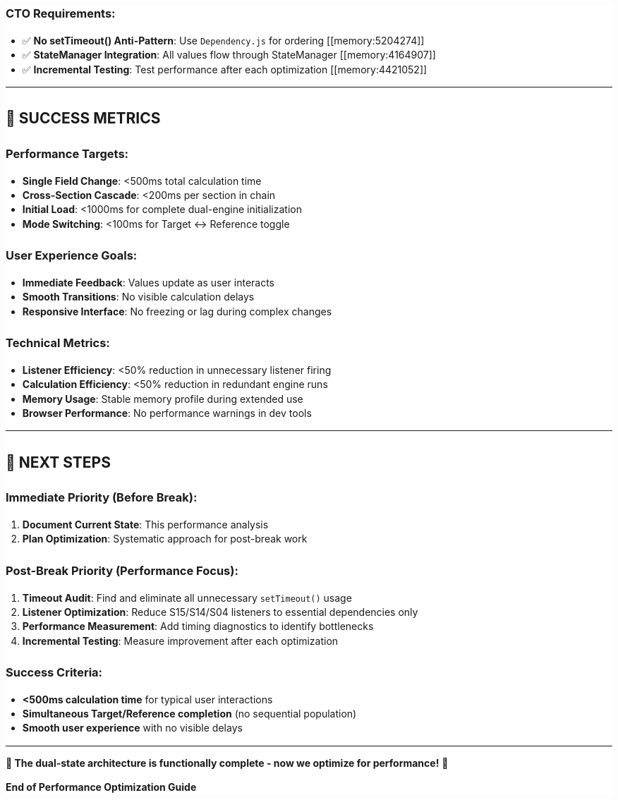 ### **CTO Requirements:**
- ✅ **No setTimeout() Anti-Pattern**: Use `Dependency.js` for ordering [[memory:5204274]]
- ✅ **StateManager Integration**: All values flow through StateManager [[memory:4164907]]
- ✅ **Incremental Testing**: Test performance after each optimization [[memory:4421052]]

---

## 🎯 **SUCCESS METRICS**

### **Performance Targets:**
- **Single Field Change**: <500ms total calculation time
- **Cross-Section Cascade**: <200ms per section in chain
- **Initial Load**: <1000ms for complete dual-engine initialization
- **Mode Switching**: <100ms for Target ↔ Reference toggle

### **User Experience Goals:**
- **Immediate Feedback**: Values update as user interacts
- **Smooth Transitions**: No visible calculation delays
- **Responsive Interface**: No freezing or lag during complex changes

### **Technical Metrics:**
- **Listener Efficiency**: <50% reduction in unnecessary listener firing
- **Calculation Efficiency**: <50% reduction in redundant engine runs  
- **Memory Usage**: Stable memory profile during extended use
- **Browser Performance**: No performance warnings in dev tools

---

## 🚀 **NEXT STEPS**

### **Immediate Priority (Before Break):**
1. **Document Current State**: This performance analysis
2. **Plan Optimization**: Systematic approach for post-break work

### **Post-Break Priority (Performance Focus):**
1. **Timeout Audit**: Find and eliminate all unnecessary `setTimeout()` usage
2. **Listener Optimization**: Reduce S15/S14/S04 listeners to essential dependencies only
3. **Performance Measurement**: Add timing diagnostics to identify bottlenecks
4. **Incremental Testing**: Measure improvement after each optimization

### **Success Criteria:**
- **<500ms calculation time** for typical user interactions
- **Simultaneous Target/Reference completion** (no sequential population)
- **Smooth user experience** with no visible delays

---

**🎯 The dual-state architecture is functionally complete - now we optimize for performance!** 🚀

**End of Performance Optimization Guide**
